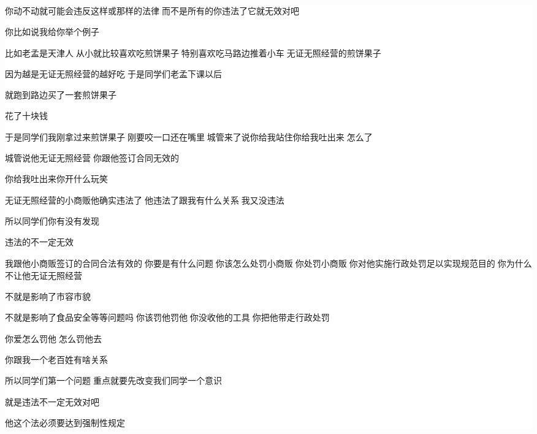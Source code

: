 你动不动就可能会违反这样或那样的法律
而不是所有的你违法了它就无效对吧

你比如说我给你举个例子

比如老孟是天津人
从小就比较喜欢吃煎饼果子
特别喜欢吃马路边推着小车
无证无照经营的煎饼果子

因为越是无证无照经营的越好吃
于是同学们老孟下课以后

就跑到路边买了一套煎饼果子

花了十块钱

于是同学们我刚拿过来煎饼果子
刚要咬一口还在嘴里
城管来了说你给我站住你给我吐出来
怎么了

城管说他无证无照经营
你跟他签订合同无效的

你给我吐出来你开什么玩笑

无证无照经营的小商贩他确实违法了
他违法了跟我有什么关系
我又没违法

所以同学们你有没有发现

违法的不一定无效

我跟他小商贩签订的合同合法有效的
你要是有什么问题
你该怎么处罚小商贩
你处罚小商贩
你对他实施行政处罚足以实现规范目的
你为什么不让他无证无照经营

不就是影响了市容市貌

不就是影响了食品安全等等问题吗
你该罚他罚他
你没收他的工具
你把他带走行政处罚

你爱怎么罚他
怎么罚他去

你跟我一个老百姓有啥关系

所以同学们第一个问题
重点就要先改变我们同学一个意识

就是违法不一定无效对吧

他这个法必须要达到强制性规定
